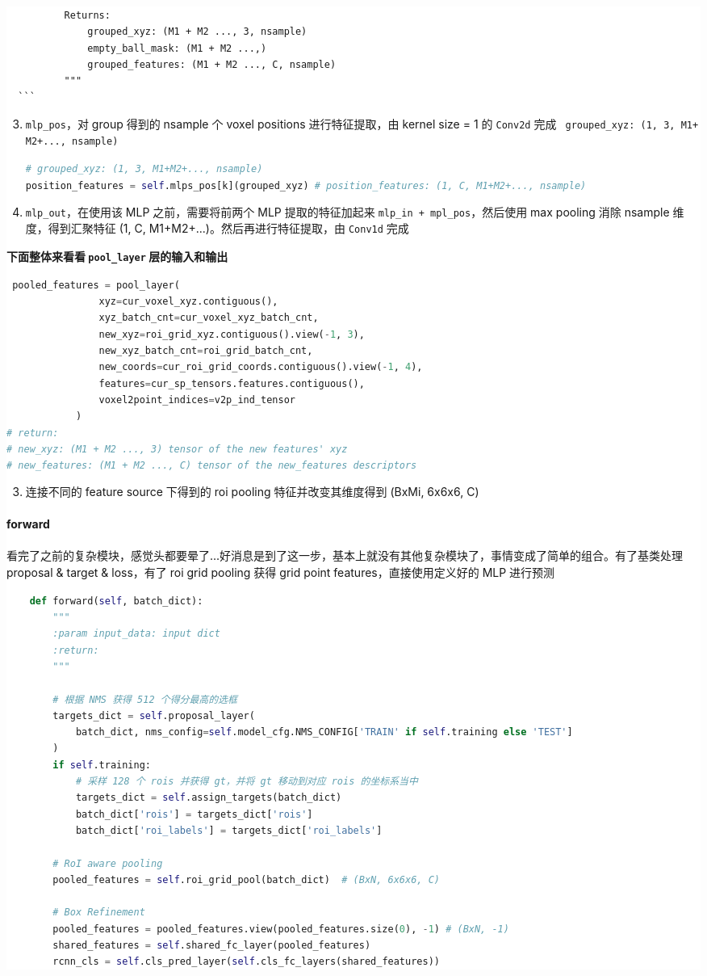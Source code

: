              Returns:
                  grouped_xyz: (M1 + M2 ..., 3, nsample)
                  empty_ball_mask: (M1 + M2 ...,)
                  grouped_features: (M1 + M2 ..., C, nsample)
              """
      ```

   3. `mlp_pos`，对 group 得到的 nsample 个 voxel positions 进行特征提取，由 kernel size = 1 的  `Conv2d` 完成 ` grouped_xyz: (1, 3, M1+M2+..., nsample)`

      ```python
      # grouped_xyz: (1, 3, M1+M2+..., nsample)
      position_features = self.mlps_pos[k](grouped_xyz)	# position_features: (1, C, M1+M2+..., nsample)
      ```

   4. `mlp_out`，在使用该 MLP 之前，需要将前两个 MLP 提取的特征加起来 `mlp_in + mpl_pos`，然后使用 max pooling 消除 nsample 维度，得到汇聚特征 (1, C, M1+M2+...)。然后再进行特征提取，由 `Conv1d` 完成

   **下面整体来看看 `pool_layer` 层的输入和输出**

   ```python
    pooled_features = pool_layer(
                   xyz=cur_voxel_xyz.contiguous(),
                   xyz_batch_cnt=cur_voxel_xyz_batch_cnt,
                   new_xyz=roi_grid_xyz.contiguous().view(-1, 3),
                   new_xyz_batch_cnt=roi_grid_batch_cnt,
                   new_coords=cur_roi_grid_coords.contiguous().view(-1, 4),
                   features=cur_sp_tensors.features.contiguous(),
                   voxel2point_indices=v2p_ind_tensor
               )
   # return:
   # new_xyz: (M1 + M2 ..., 3) tensor of the new features' xyz
   # new_features: (M1 + M2 ..., C) tensor of the new_features descriptors
   ```

3. 连接不同的 feature source 下得到的 roi pooling 特征并改变其维度得到 (BxMi, 6x6x6, C)

#### forward

看完了之前的复杂模块，感觉头都要晕了...好消息是到了这一步，基本上就没有其他复杂模块了，事情变成了简单的组合。有了基类处理 proposal & target & loss，有了 roi grid pooling 获得 grid point features，直接使用定义好的 MLP 进行预测

```python
    def forward(self, batch_dict):
        """
        :param input_data: input dict
        :return:
        """

        # 根据 NMS 获得 512 个得分最高的选框
        targets_dict = self.proposal_layer(
            batch_dict, nms_config=self.model_cfg.NMS_CONFIG['TRAIN' if self.training else 'TEST']
        )
        if self.training:
            # 采样 128 个 rois 并获得 gt，并将 gt 移动到对应 rois 的坐标系当中
            targets_dict = self.assign_targets(batch_dict)
            batch_dict['rois'] = targets_dict['rois']
            batch_dict['roi_labels'] = targets_dict['roi_labels']

        # RoI aware pooling
        pooled_features = self.roi_grid_pool(batch_dict)  # (BxN, 6x6x6, C)

        # Box Refinement
        pooled_features = pooled_features.view(pooled_features.size(0), -1) # (BxN, -1)
        shared_features = self.shared_fc_layer(pooled_features)
        rcnn_cls = self.cls_pred_layer(self.cls_fc_layers(shared_features))
```